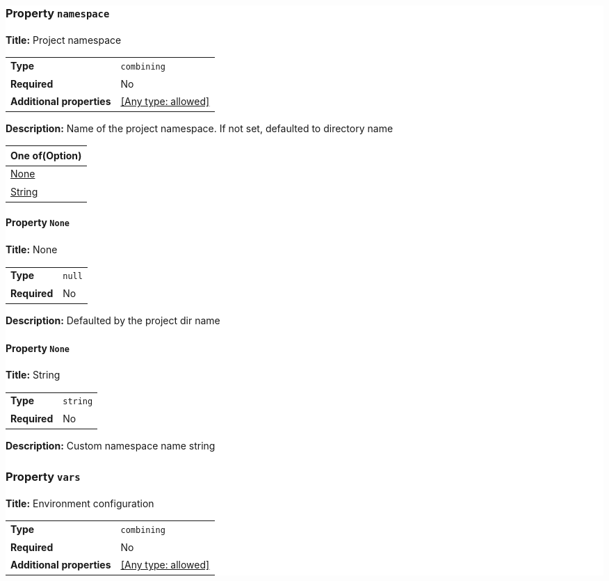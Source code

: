 ### <a name="oneOf_i0_namespace"></a>Property `namespace`

**Title:** Project namespace

|                           |                                                                           |
| ------------------------- | ------------------------------------------------------------------------- |
| **Type**                  | `combining`                                                               |
| **Required**              | No                                                                        |
| **Additional properties** | [[Any type: allowed]](# "Additional Properties of any type are allowed.") |

**Description:** Name of the project namespace. If not set, defaulted to directory name

| One of(Option)                         |
| -------------------------------------- |
| [None](#oneOf_i0_namespace_oneOf_i0)   |
| [String](#oneOf_i0_namespace_oneOf_i1) |

#### <a name="oneOf_i0_namespace_oneOf_i0"></a>Property `None`

**Title:** None

|              |        |
| ------------ | ------ |
| **Type**     | `null` |
| **Required** | No     |

**Description:** Defaulted by the project dir name

#### <a name="oneOf_i0_namespace_oneOf_i1"></a>Property `None`

**Title:** String

|              |          |
| ------------ | -------- |
| **Type**     | `string` |
| **Required** | No       |

**Description:** Custom namespace name string

### <a name="oneOf_i0_vars"></a>Property `vars`

**Title:** Environment configuration

|                           |                                                                           |
| ------------------------- | ------------------------------------------------------------------------- |
| **Type**                  | `combining`                                                               |
| **Required**              | No                                                                        |
| **Additional properties** | [[Any type: allowed]](# "Additional Properties of any type are allowed.") |
